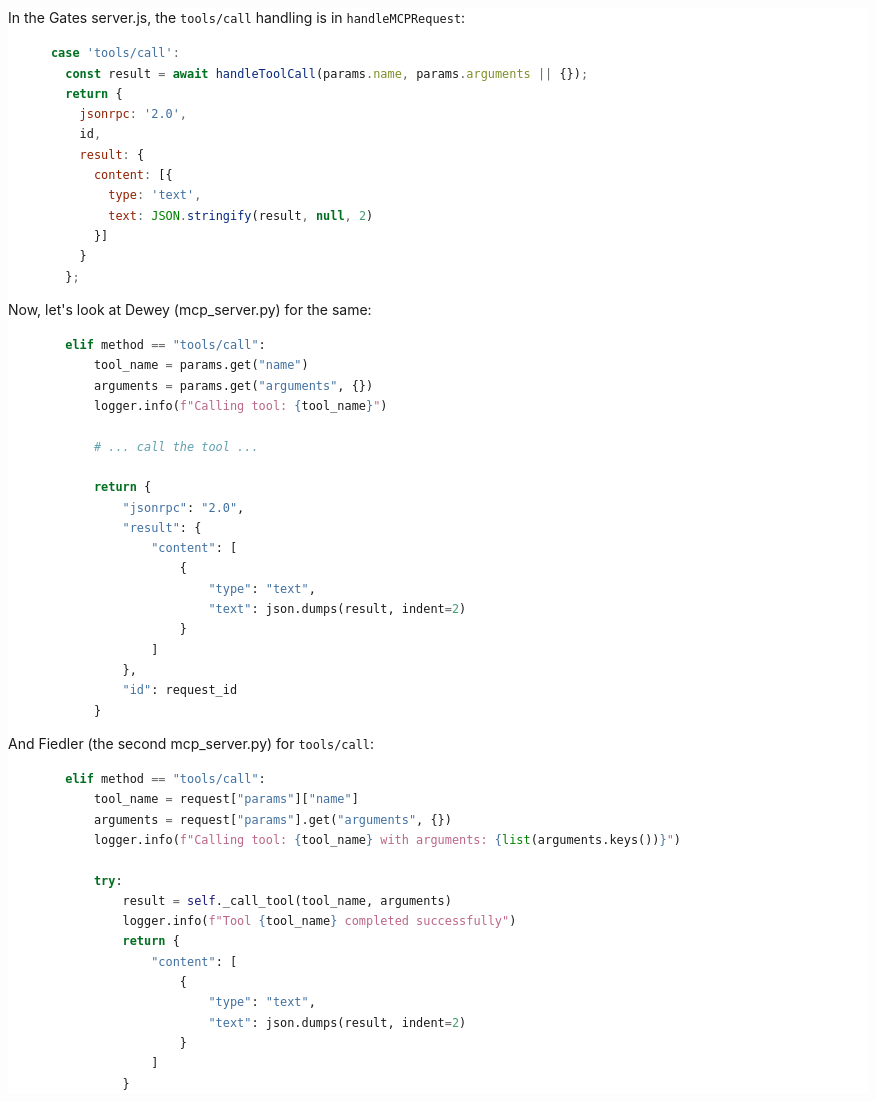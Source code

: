 In the Gates server.js, the `tools/call` handling is in `handleMCPRequest`:

```javascript
      case 'tools/call':
        const result = await handleToolCall(params.name, params.arguments || {});
        return {
          jsonrpc: '2.0',
          id,
          result: {
            content: [{
              type: 'text',
              text: JSON.stringify(result, null, 2)
            }]
          }
        };
```

Now, let's look at Dewey (mcp_server.py) for the same:

```python
        elif method == "tools/call":
            tool_name = params.get("name")
            arguments = params.get("arguments", {})
            logger.info(f"Calling tool: {tool_name}")

            # ... call the tool ...

            return {
                "jsonrpc": "2.0",
                "result": {
                    "content": [
                        {
                            "type": "text",
                            "text": json.dumps(result, indent=2)
                        }
                    ]
                },
                "id": request_id
            }
```

And Fiedler (the second mcp_server.py) for `tools/call`:

```python
        elif method == "tools/call":
            tool_name = request["params"]["name"]
            arguments = request["params"].get("arguments", {})
            logger.info(f"Calling tool: {tool_name} with arguments: {list(arguments.keys())}")

            try:
                result = self._call_tool(tool_name, arguments)
                logger.info(f"Tool {tool_name} completed successfully")
                return {
                    "content": [
                        {
                            "type": "text",
                            "text": json.dumps(result, indent=2)
                        }
                    ]
                }
```
